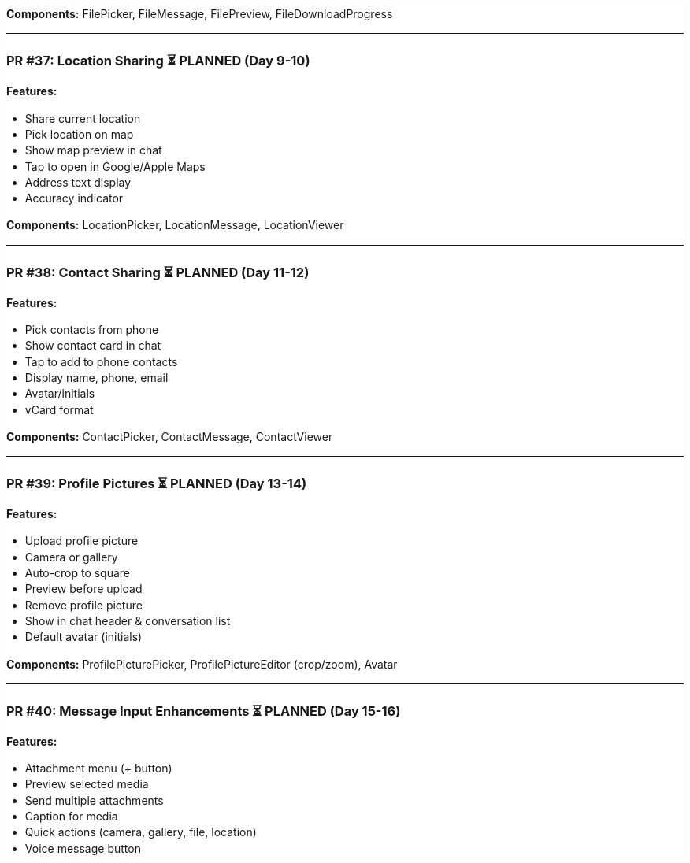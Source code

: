 **Components:** FilePicker, FileMessage, FilePreview, FileDownloadProgress

---

### **PR #37: Location Sharing** ⏳ PLANNED (Day 9-10)
**Features:**
- Share current location
- Pick location on map
- Show map preview in chat
- Tap to open in Google/Apple Maps
- Address text display
- Accuracy indicator

**Components:** LocationPicker, LocationMessage, LocationViewer

---

### **PR #38: Contact Sharing** ⏳ PLANNED (Day 11-12)
**Features:**
- Pick contacts from phone
- Show contact card in chat
- Tap to add to phone contacts
- Display name, phone, email
- Avatar/initials
- vCard format

**Components:** ContactPicker, ContactMessage, ContactViewer

---

### **PR #39: Profile Pictures** ⏳ PLANNED (Day 13-14)
**Features:**
- Upload profile picture
- Camera or gallery
- Auto-crop to square
- Preview before upload
- Remove profile picture
- Show in chat header & conversation list
- Default avatar (initials)

**Components:** ProfilePicturePicker, ProfilePictureEditor (crop/zoom), Avatar

---

### **PR #40: Message Input Enhancements** ⏳ PLANNED (Day 15-16)
**Features:**
- Attachment menu (+ button)
- Preview selected media
- Send multiple attachments
- Caption for media
- Quick actions (camera, gallery, file, location)
- Voice message button
